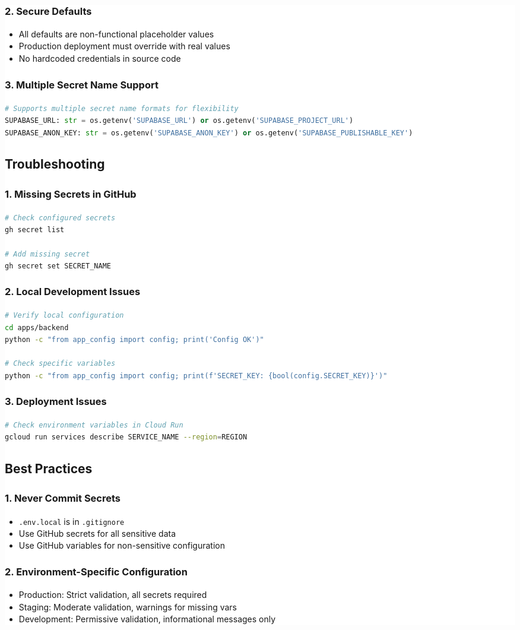 ### 2. Secure Defaults
- All defaults are non-functional placeholder values
- Production deployment must override with real values
- No hardcoded credentials in source code

### 3. Multiple Secret Name Support
```python
# Supports multiple secret name formats for flexibility
SUPABASE_URL: str = os.getenv('SUPABASE_URL') or os.getenv('SUPABASE_PROJECT_URL')
SUPABASE_ANON_KEY: str = os.getenv('SUPABASE_ANON_KEY') or os.getenv('SUPABASE_PUBLISHABLE_KEY')
```

## Troubleshooting

### 1. Missing Secrets in GitHub
```bash
# Check configured secrets
gh secret list

# Add missing secret
gh secret set SECRET_NAME
```

### 2. Local Development Issues
```bash
# Verify local configuration
cd apps/backend
python -c "from app_config import config; print('Config OK')"

# Check specific variables
python -c "from app_config import config; print(f'SECRET_KEY: {bool(config.SECRET_KEY)}')"
```

### 3. Deployment Issues
```bash
# Check environment variables in Cloud Run
gcloud run services describe SERVICE_NAME --region=REGION
```

## Best Practices

### 1. Never Commit Secrets
- `.env.local` is in `.gitignore`
- Use GitHub secrets for all sensitive data
- Use GitHub variables for non-sensitive configuration

### 2. Environment-Specific Configuration
- Production: Strict validation, all secrets required
- Staging: Moderate validation, warnings for missing vars
- Development: Permissive validation, informational messages only
